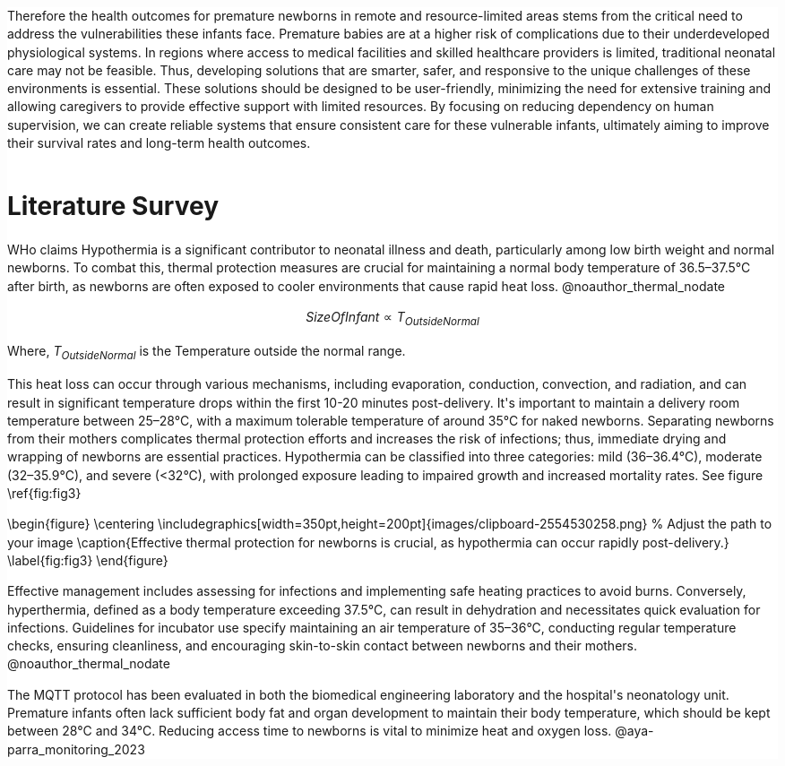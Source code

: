 Therefore the health outcomes for premature newborns in remote and resource-limited areas stems from the critical need to address the vulnerabilities these infants face. Premature babies are at a higher risk of complications due to their underdeveloped physiological systems. In regions where access to medical facilities and skilled healthcare providers is limited, traditional neonatal care may not be feasible. Thus, developing solutions that are smarter, safer, and responsive to the unique challenges of these environments is essential. These solutions should be designed to be user-friendly, minimizing the need for extensive training and allowing caregivers to provide effective support with limited resources. By focusing on reducing dependency on human supervision, we can create reliable systems that ensure consistent care for these vulnerable infants, ultimately aiming to improve their survival rates and long-term health outcomes.

# Literature Survey

WHo claims Hypothermia is a significant contributor to neonatal illness and death, particularly among low birth weight and normal newborns. To combat this, thermal protection measures are crucial for maintaining a normal body temperature of 36.5–37.5°C after birth, as newborns are often exposed to cooler environments that cause rapid heat loss. @noauthor_thermal_nodate

$$
SizeOfInfant \propto T_{OutsideNormal}
$$

Where, $T_{OutsideNormal}$ is the Temperature outside the normal range.

This heat loss can occur through various mechanisms, including evaporation, conduction, convection, and radiation, and can result in significant temperature drops within the first 10-20 minutes post-delivery. It's important to maintain a delivery room temperature between 25–28°C, with a maximum tolerable temperature of around 35°C for naked newborns. Separating newborns from their mothers complicates thermal protection efforts and increases the risk of infections; thus, immediate drying and wrapping of newborns are essential practices. Hypothermia can be classified into three categories: mild (36–36.4°C), moderate (32–35.9°C), and severe (\<32°C), with prolonged exposure leading to impaired growth and increased mortality rates. See figure \ref{fig:fig3}

\begin{figure}
  \centering
  \includegraphics[width=350pt,height=200pt]{images/clipboard-2554530258.png} % Adjust the path to your image
  \caption{Effective thermal protection for newborns is crucial, as hypothermia can occur rapidly post-delivery.}
  \label{fig:fig3}
\end{figure}

Effective management includes assessing for infections and implementing safe heating practices to avoid burns. Conversely, hyperthermia, defined as a body temperature exceeding 37.5°C, can result in dehydration and necessitates quick evaluation for infections. Guidelines for incubator use specify maintaining an air temperature of 35–36°C, conducting regular temperature checks, ensuring cleanliness, and encouraging skin-to-skin contact between newborns and their mothers. @noauthor_thermal_nodate

The MQTT protocol has been evaluated in both the biomedical engineering laboratory and the hospital's neonatology unit. Premature infants often lack sufficient body fat and organ development to maintain their body temperature, which should be kept between 28°C and 34°C. Reducing access time to newborns is vital to minimize heat and oxygen loss. @aya-parra_monitoring_2023
